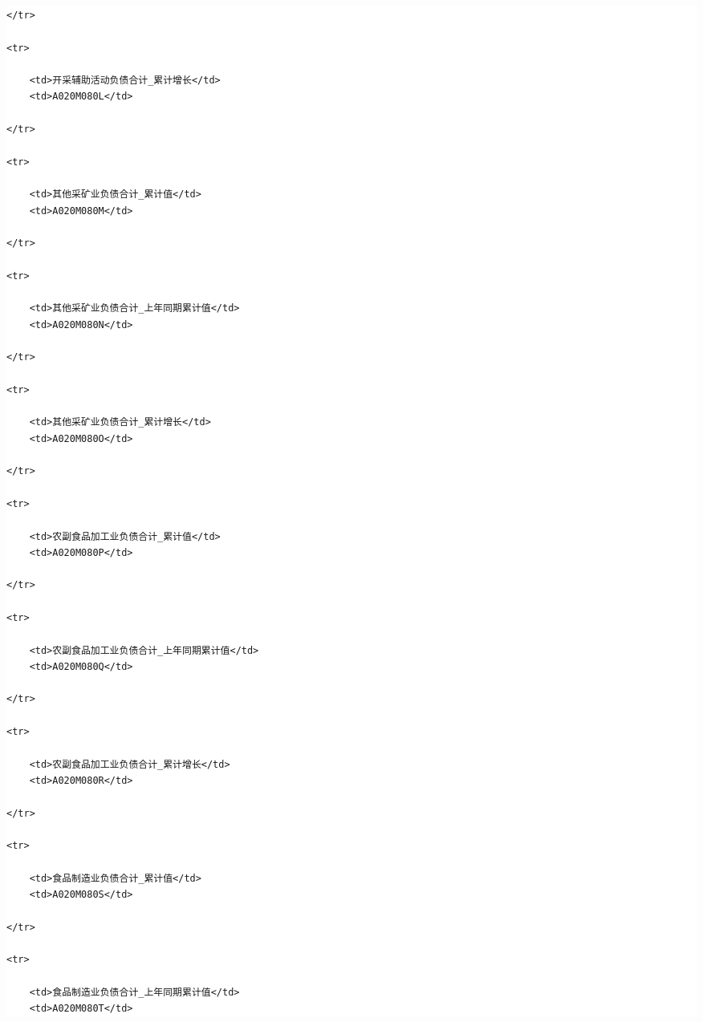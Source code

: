     </tr>
    
    <tr>

        <td>开采辅助活动负债合计_累计增长</td>
        <td>A020M080L</td>

    </tr>
    
    <tr>

        <td>其他采矿业负债合计_累计值</td>
        <td>A020M080M</td>

    </tr>
    
    <tr>

        <td>其他采矿业负债合计_上年同期累计值</td>
        <td>A020M080N</td>

    </tr>
    
    <tr>

        <td>其他采矿业负债合计_累计增长</td>
        <td>A020M080O</td>

    </tr>
    
    <tr>

        <td>农副食品加工业负债合计_累计值</td>
        <td>A020M080P</td>

    </tr>
    
    <tr>

        <td>农副食品加工业负债合计_上年同期累计值</td>
        <td>A020M080Q</td>

    </tr>
    
    <tr>

        <td>农副食品加工业负债合计_累计增长</td>
        <td>A020M080R</td>

    </tr>
    
    <tr>

        <td>食品制造业负债合计_累计值</td>
        <td>A020M080S</td>

    </tr>
    
    <tr>

        <td>食品制造业负债合计_上年同期累计值</td>
        <td>A020M080T</td>
